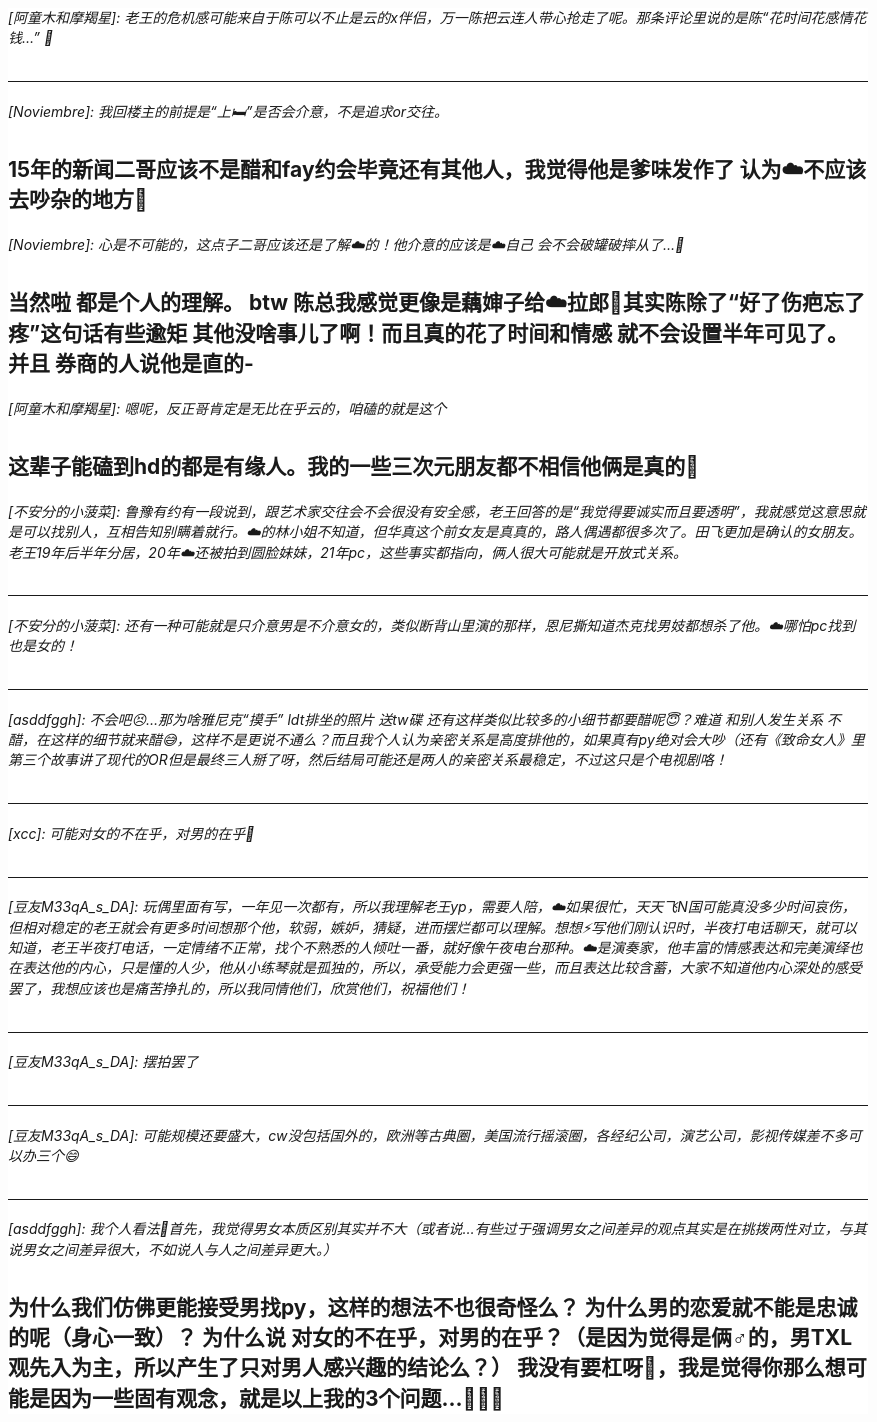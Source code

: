 ###### [阿童木和摩羯星]: 老王的危机感可能来自于陈可以不止是云的x伴侣，万一陈把云连人带心抢走了呢。那条评论里说的是陈“花时间花感情花钱…” 🤔
---------------------------------------

###### [Noviembre]: 我回楼主的前提是“上🛏️”是否会介意，不是追求or交往。
15年的新闻二哥应该不是醋和fay约会毕竟还有其他人，我觉得他是爹味发作了 认为☁️不应该去吵杂的地方🤣
---------------------------------------

###### [Noviembre]: 心是不可能的，这点子二哥应该还是了解☁️的！他介意的应该是☁️自己 会不会破罐破摔从了…🚬
当然啦 都是个人的理解。
btw 陈总我感觉更像是藕婶子给☁️拉郎🤣其实陈除了“好了伤疤忘了疼”这句话有些逾矩 其他没啥事儿了啊！而且真的花了时间和情感 就不会设置半年可见了。并且 券商的人说他是直的-
---------------------------------------

###### [阿童木和摩羯星]: 嗯呢，反正哥肯定是无比在乎云的，咱磕的就是这个
这辈子能磕到hd的都是有缘人。我的一些三次元朋友都不相信他俩是真的🚬
---------------------------------------

###### [不安分的小菠菜]: 鲁豫有约有一段说到，跟艺术家交往会不会很没有安全感，老王回答的是“我觉得要诚实而且要透明”，我就感觉这意思就是可以找别人，互相告知别瞒着就行。☁️的林小姐不知道，但华真这个前女友是真真的，路人偶遇都很多次了。田飞更加是确认的女朋友。老王19年后半年分居，20年☁️还被拍到圆脸妹妹，21年pc，这些事实都指向，俩人很大可能就是开放式关系。
---------------------------------------

###### [不安分的小菠菜]: 还有一种可能就是只介意男是不介意女的，类似断背山里演的那样，恩尼撕知道杰克找男妓都想杀了他。☁️哪怕pc找到也是女的！
---------------------------------------

###### [asddfggh]: 不会吧😣…那为啥雅尼克“摸手” ldt排坐的照片 送tw碟 还有这样类似比较多的小细节都要醋呢😇？难道 和别人发生关系 不醋，在这样的细节就来醋😅，这样不是更说不通么？而且我个人认为亲密关系是高度排他的，如果真有py绝对会大吵（还有《致命女人》里第三个故事讲了现代的OR但是最终三人掰了呀，然后结局可能还是两人的亲密关系最稳定，不过这只是个电视剧咯！
---------------------------------------

###### [xcc]: 可能对女的不在乎，对男的在乎🤣
---------------------------------------

###### [豆友M33qA_s_DA]: 玩偶里面有写，一年见一次都有，所以我理解老王yp，需要人陪，☁️如果很忙，天天飞N国可能真没多少时间哀伤，但相对稳定的老王就会有更多时间想那个他，软弱，嫉妒，猜疑，进而摆烂都可以理解。想想⚡️写他们刚认识时，半夜打电话聊天，就可以知道，老王半夜打电话，一定情绪不正常，找个不熟悉的人倾吐一番，就好像午夜电台那种。☁️是演奏家，他丰富的情感表达和完美演绎也在表达他的内心，只是懂的人少，他从小练琴就是孤独的，所以，承受能力会更强一些，而且表达比较含蓄，大家不知道他内心深处的感受罢了，我想应该也是痛苦挣扎的，所以我同情他们，欣赏他们，祝福他们！
---------------------------------------

###### [豆友M33qA_s_DA]: 摆拍罢了
---------------------------------------

###### [豆友M33qA_s_DA]: 可能规模还要盛大，cw没包括国外的，欧洲等古典圈，美国流行摇滚圈，各经纪公司，演艺公司，影视传媒差不多可以办三个😄
---------------------------------------

###### [asddfggh]: 我个人看法🤪首先，我觉得男女本质区别其实并不大（或者说…有些过于强调男女之间差异的观点其实是在挑拨两性对立，与其说男女之间差异很大，不如说人与人之间差异更大。）
为什么我们仿佛更能接受男找py，这样的想法不也很奇怪么？
为什么男的恋爱就不能是忠诚的呢（身心一致）？
为什么说 对女的不在乎，对男的在乎？（是因为觉得是俩♂的，男TXL观先入为主，所以产生了只对男人感兴趣的结论么？）
我没有要杠呀🤧，我是觉得你那么想可能是因为一些固有观念，就是以上我的3个问题…🤧🤧🤧
---------------------------------------

